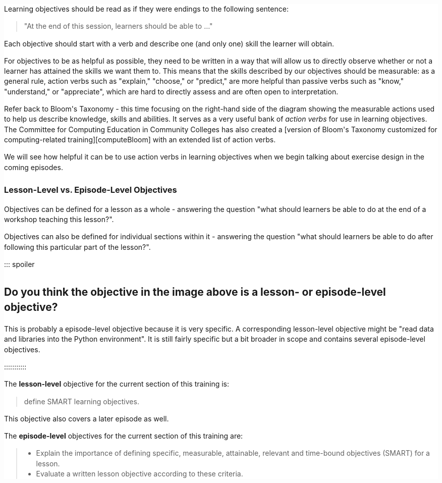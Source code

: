 Learning objectives should be read as if they were endings to the following sentence:

> "At the end of this session, learners should be able to ..."

Each objective should start with a verb and describe one (and only one) skill the learner will obtain.

For objectives to be as helpful as possible,
they need to be written in a way that will allow us to directly observe whether
or not a learner has attained the skills we want them to.
This means that the skills described by our objectives should be measurable:
as a general rule, action verbs such as "explain," "choose," or "predict,"
are more helpful than passive verbs such as "know," "understand," or "appreciate",
which are hard to directly assess and are often open to interpretation.

Refer back to Bloom's Taxonomy - this time focusing on the right-hand side of the diagram showing the measurable actions used to help us describe knowledge, skills and abilities. 
It serves as a very useful bank of *action verbs* for use in learning objectives.
The Committee for Computing Education in Community Colleges has also created a [version of Bloom's Taxonomy customized for computing-related training][computeBloom] with an extended list of action verbs.

We will see how helpful it can be to use action verbs in learning objectives
when we begin talking about exercise design in the coming episodes.

### Lesson-Level vs. Episode-Level Objectives

Objectives can be defined for a lesson as a whole - answering the question "what should learners be able to do at the end of a workshop teaching this lesson?".

Objectives can also be defined for individual sections within it - answering the question "what should learners be able to do after following this particular part of the lesson?".

::: spoiler

## Do you think the objective in the image above is a lesson- or episode-level objective?

This is probably a episode-level objective because it is very specific.
A corresponding lesson-level objective might be "read data and libraries into the Python environment".
It is still fairly specific but a bit broader in scope and contains several episode-level objectives.

:::::::::::

The **lesson-level** objective for the current section of this training is:

> define SMART learning objectives.

This objective also covers a later episode as well.

The **episode-level** objectives for the current section of this training are:

> - Explain the importance of defining specific, measurable, attainable, relevant and time-bound objectives (SMART) for a lesson.
> - Evaluate a written lesson objective according to these criteria.


[^1]: [Chatterjee & Corral (2017)](learners/reference.md#litref)
[^2]: [Lujan & DiCarlo (2005)](learners/reference.md#litref)